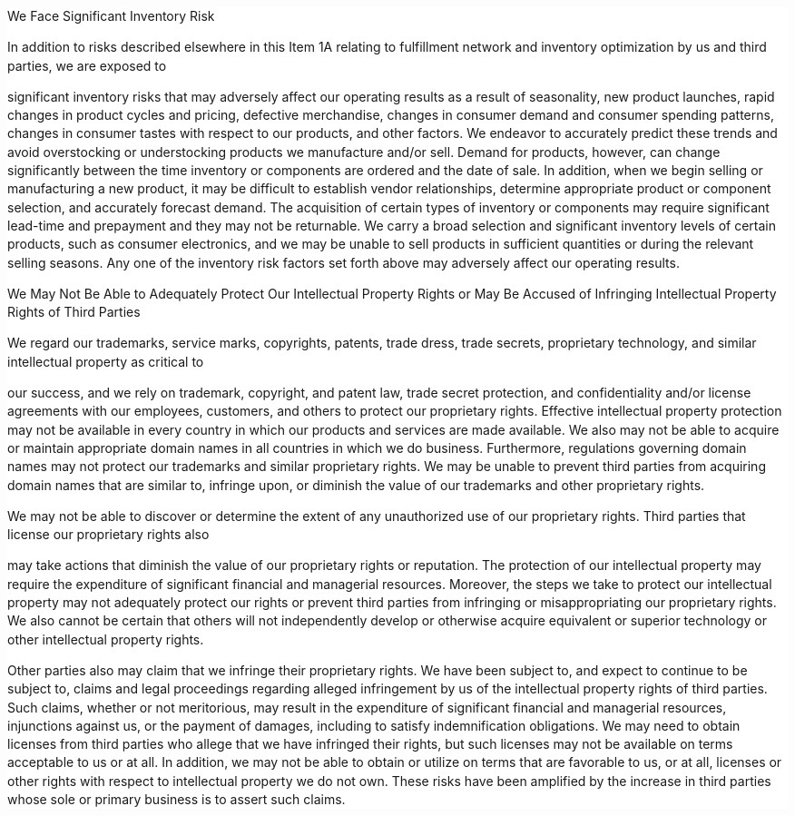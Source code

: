 We Face Significant Inventory Risk

In addition to risks described elsewhere in this Item 1A relating to fulfillment network and inventory optimization by us and third parties, we are exposed to

significant inventory risks that may adversely affect our operating results as a result of seasonality, new product launches, rapid changes in product cycles and
pricing, defective merchandise, changes in consumer demand and consumer spending patterns, changes in consumer tastes with respect to our products, and other
factors. We endeavor to accurately predict these trends and avoid overstocking or understocking products we manufacture and/or sell. Demand for products,
however, can change significantly between the time inventory or components are ordered and the date of sale. In addition, when we begin selling or manufacturing
a new product, it may be difficult to establish vendor relationships, determine appropriate product or component selection, and accurately forecast demand. The
acquisition of certain types of inventory or components may require significant lead-time and prepayment and they may not be returnable. We carry a broad
selection and significant inventory levels of certain products, such as consumer electronics, and we may be unable to sell products in sufficient quantities or during
the relevant selling seasons. Any one of the inventory risk factors set forth above may adversely affect our operating results.

We May Not Be Able to Adequately Protect Our Intellectual Property Rights or May Be Accused of Infringing Intellectual Property Rights of Third Parties

We regard our trademarks, service marks, copyrights, patents, trade dress, trade secrets, proprietary technology, and similar intellectual property as critical to

our success, and we rely on trademark, copyright, and patent law, trade secret protection, and confidentiality and/or license agreements with our employees,
customers, and others to protect our proprietary rights. Effective intellectual property protection may not be available in every country in which our products and
services are made available. We also may not be able to acquire or maintain appropriate domain names in all countries in which we do business. Furthermore,
regulations governing domain names may not protect our trademarks and similar proprietary rights. We may be unable to prevent third parties from acquiring
domain names that are similar to, infringe upon, or diminish the value of our trademarks and other proprietary rights.

We may not be able to discover or determine the extent of any unauthorized use of our proprietary rights. Third parties that license our proprietary rights also

may take actions that diminish the value of our proprietary rights or reputation. The protection of our intellectual property may require the expenditure of
significant financial and managerial resources. Moreover, the steps we take to protect our intellectual property may not adequately protect our rights or prevent
third parties from infringing or misappropriating our proprietary rights. We also cannot be certain that others will not independently develop or otherwise acquire
equivalent or superior technology or other intellectual property rights.

Other parties also may claim that we infringe their proprietary rights. We have been subject to, and expect to continue to be subject to, claims and legal
proceedings regarding alleged infringement by us of the intellectual property rights of third parties. Such claims, whether or not meritorious, may result in the
expenditure of significant financial and managerial resources, injunctions against us, or the payment of damages, including to satisfy indemnification obligations.
We may need to obtain licenses from third parties who allege that we have infringed their rights, but such licenses may not be available on terms acceptable to us
or at all. In addition, we may not be able to obtain or utilize on terms that are favorable to us, or at all, licenses or other rights with respect to intellectual property
we do not own. These risks have been amplified by the increase in third parties whose sole or primary business is to assert such claims.
